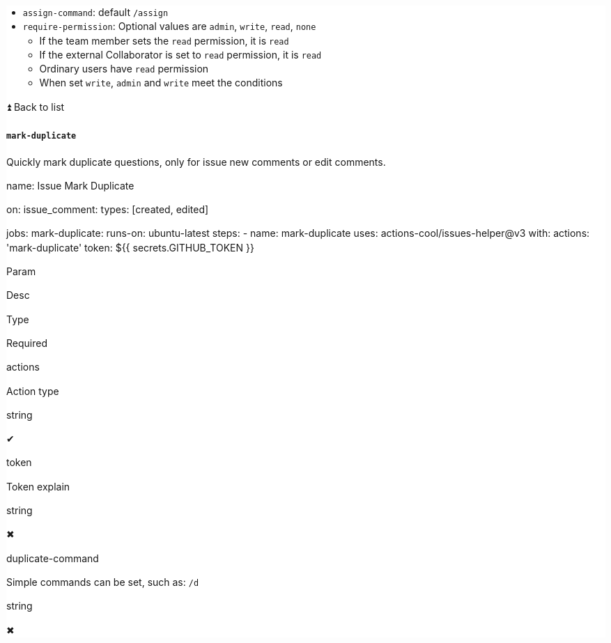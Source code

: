 -   `assign-command`: default `/assign`
-   `require-permission`: Optional values are `admin`, `write`, `read`, `none`
    -   If the team member sets the `read` permission, it is `read`
    -   If the external Collaborator is set to `read` permission, it is `read`
    -   Ordinary users have `read` permission
    -   When set `write`, `admin` and `write` meet the conditions

⏫ Back to list

#### `mark-duplicate`

Quickly mark duplicate questions, only for issue new comments or edit comments.

name: Issue Mark Duplicate

on:
  issue\_comment:
    types: \[created, edited\]

jobs:
  mark-duplicate:
    runs-on: ubuntu-latest
    steps:
      - name: mark-duplicate
        uses: actions-cool/issues-helper@v3
        with:
          actions: 'mark-duplicate'
          token: ${{ secrets.GITHUB\_TOKEN }}

Param

Desc

Type

Required

actions

Action type

string

✔

token

Token explain

string

✖

duplicate-command

Simple commands can be set, such as: `/d`

string

✖
